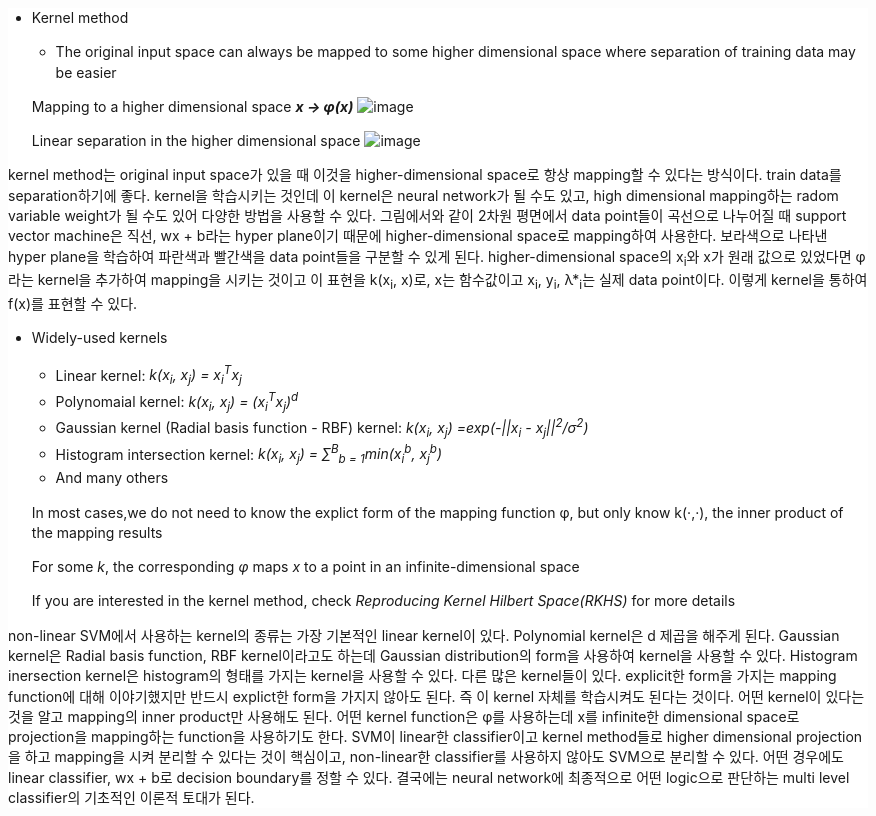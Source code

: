  * Kernel method
    - The original input space can always be mapped to some higher dimensional space where separation of training data may be easier
    
    Mapping to a higher dimensional space 
    **<i>x → φ(x)</i>**
    ![image](https://user-images.githubusercontent.com/122149118/224766882-111034a0-9d37-4791-8cb8-b2918200d1a0.png)

    Linear separation in the higher dimensional space
    ![image](https://user-images.githubusercontent.com/122149118/224767013-e03b8ee9-c3bd-4ef7-94cc-400b494a5176.png) 

 kernel method는 original input space가 있을 때 이것을 higher-dimensional space로 항상 mapping할 수 있다는 방식이다.
 train data를 separation하기에 좋다.
 kernel을 학습시키는 것인데 이 kernel은 neural network가 될 수도 있고, high dimensional mapping하는 radom variable weight가 될 수도 있어 다양한 방법을 사용할 수 있다.
 그림에서와 같이 2차원 평면에서 data point들이 곡선으로 나누어질 때 support vector machine은 직선, wx + b라는 hyper plane이기 때문에 higher-dimensional space로 mapping하여 사용한다.
 보라색으로 나타낸 hyper plane을 학습하여 파란색과 빨간색을 data point들을 구분할 수 있게 된다.
 higher-dimensional space의 x<sub>i</sub>와 x가 원래 값으로 있었다면 φ라는 kernel을 추가하여 mapping을 시키는 것이고 이 표현을 k(x<sub>i</sub>, x)로, x는 함수값이고 x<sub>i</sub>, y<sub>i</sub>, λ*<sub>i</sub>는 실제 data point이다.
 이렇게 kernel을 통하여 f(x)를 표현할 수 있다.

 * Widely-used kernels
    - Linear kernel: <i>k(x<sub>i</sub>, x<sub>j</sub>) = x<sub>i</sub><sup>T</sup>x<sub>j</sub></i>
    - Polynomaial kernel: <i>k(x<sub>i</sub>, x<sub>j</sub>) = (x<sub>i</sub><sup>T</sup>x<sub>j</sub>)<sup>d</sup></i>
    - Gaussian kernel (Radial basis function - RBF) kernel: <i>k(x<sub>i</sub>, x<sub>j</sub>) =exp(-||x<sub>i</sub> - x<sub>j</sub>||<sup>2</sup>/σ<sup>2</sup>)</i>
    - Histogram intersection kernel: <i>k(x<sub>i</sub>, x<sub>j</sub>) = ∑<sup>B</sup><sub>b = 1</sub>min(x<sub>i</sub><sup>b</sup>, x<sub>j</sub><sup>b</sup>)</i>
    - And many others

    In most cases,we do not need to know the explict form of the mapping function φ, but only know k(·,·), the inner product of the mapping results

    For some <i>k</i>, the corresponding <i>φ</i> maps <i>x</i> to a point in an infinite-dimensional space

    If you are interested in the kernel method, check <i>Reproducing Kernel Hilbert Space(RKHS)</i> for more details

 non-linear SVM에서 사용하는 kernel의 종류는 가장 기본적인 linear kernel이 있다.
 Polynomial kernel은 d 제곱을 해주게 된다.
 Gaussian kernel은 Radial basis function, RBF kernel이라고도 하는데 Gaussian distribution의 form을 사용하여 kernel을 사용할 수 있다.
 Histogram inersection kernel은 histogram의 형태를 가지는 kernel을 사용할 수 있다.
 다른 많은 kernel들이 있다.
 explicit한 form을 가지는 mapping function에 대해 이야기했지만 반드시 explict한 form을 가지지 않아도 된다.
 즉 이 kernel 자체를 학습시켜도 된다는 것이다.
 어떤 kernel이 있다는 것을 알고 mapping의 inner product만 사용해도 된다.
 어떤 kernel function은 φ를 사용하는데 x를 infinite한 dimensional space로 projection을 mapping하는 function을 사용하기도 한다.
 SVM이 linear한 classifier이고 kernel method들로 higher dimensional projection을 하고 mapping을 시켜 분리할 수 있다는 것이 핵심이고, non-linear한 classifier를 사용하지 않아도 SVM으로 분리할 수 있다.
 어떤 경우에도 linear classifier, wx + b로 decision boundary를 정할 수 있다.
 결국에는 neural network에 최종적으로 어떤 logic으로 판단하는 multi level classifier의 기초적인 이론적 토대가 된다.
